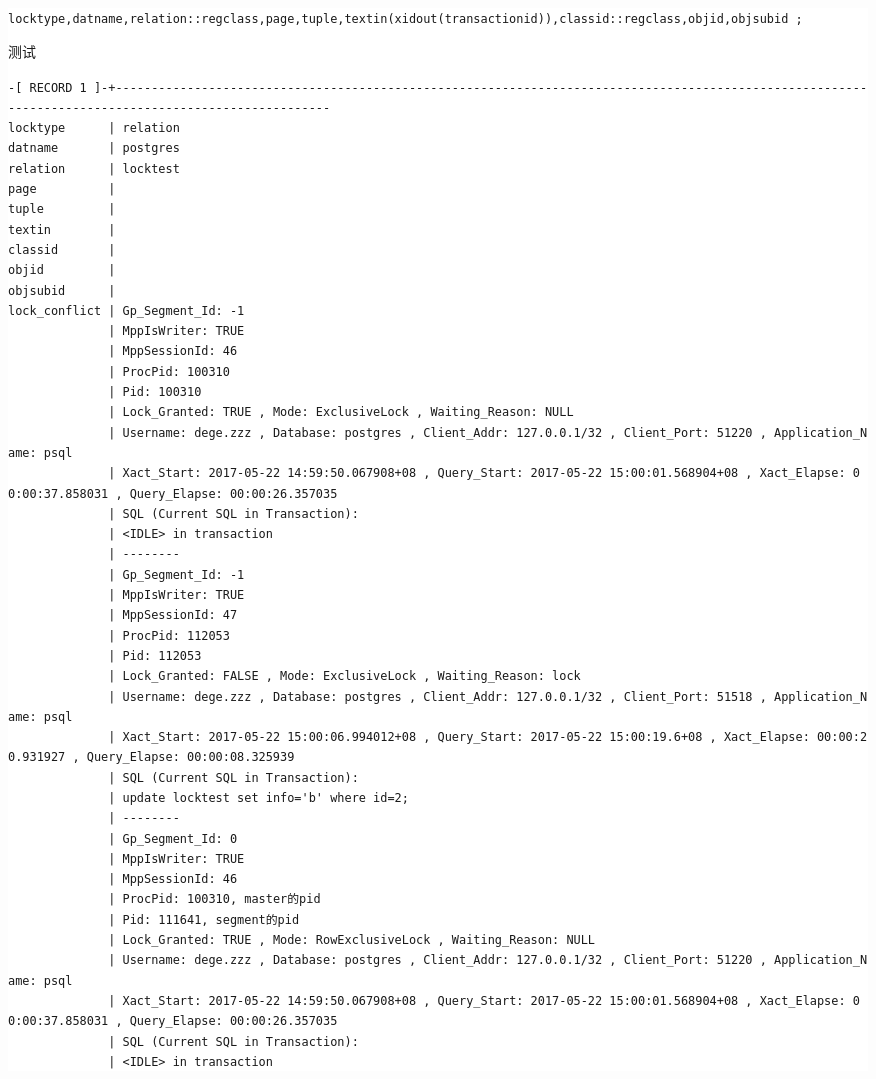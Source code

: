 ```
locktype,datname,relation::regclass,page,tuple,textin(xidout(transactionid)),classid::regclass,objid,objsubid ;  
```
  
测试  
  
```
-[ RECORD 1 ]-+------------------------------------------------------------------------------------------------------------------------------------------------------
locktype      | relation
datname       | postgres
relation      | locktest
page          | 
tuple         | 
textin        | 
classid       | 
objid         | 
objsubid      | 
lock_conflict | Gp_Segment_Id: -1
              | MppIsWriter: TRUE
              | MppSessionId: 46
              | ProcPid: 100310
              | Pid: 100310
              | Lock_Granted: TRUE , Mode: ExclusiveLock , Waiting_Reason: NULL
              | Username: dege.zzz , Database: postgres , Client_Addr: 127.0.0.1/32 , Client_Port: 51220 , Application_Name: psql
              | Xact_Start: 2017-05-22 14:59:50.067908+08 , Query_Start: 2017-05-22 15:00:01.568904+08 , Xact_Elapse: 00:00:37.858031 , Query_Elapse: 00:00:26.357035
              | SQL (Current SQL in Transaction): 
              | <IDLE> in transaction
              | --------
              | Gp_Segment_Id: -1
              | MppIsWriter: TRUE
              | MppSessionId: 47
              | ProcPid: 112053
              | Pid: 112053
              | Lock_Granted: FALSE , Mode: ExclusiveLock , Waiting_Reason: lock
              | Username: dege.zzz , Database: postgres , Client_Addr: 127.0.0.1/32 , Client_Port: 51518 , Application_Name: psql
              | Xact_Start: 2017-05-22 15:00:06.994012+08 , Query_Start: 2017-05-22 15:00:19.6+08 , Xact_Elapse: 00:00:20.931927 , Query_Elapse: 00:00:08.325939
              | SQL (Current SQL in Transaction): 
              | update locktest set info='b' where id=2;
              | --------
              | Gp_Segment_Id: 0
              | MppIsWriter: TRUE
              | MppSessionId: 46
              | ProcPid: 100310, master的pid
              | Pid: 111641, segment的pid
              | Lock_Granted: TRUE , Mode: RowExclusiveLock , Waiting_Reason: NULL
              | Username: dege.zzz , Database: postgres , Client_Addr: 127.0.0.1/32 , Client_Port: 51220 , Application_Name: psql
              | Xact_Start: 2017-05-22 14:59:50.067908+08 , Query_Start: 2017-05-22 15:00:01.568904+08 , Xact_Elapse: 00:00:37.858031 , Query_Elapse: 00:00:26.357035
              | SQL (Current SQL in Transaction): 
              | <IDLE> in transaction
```
  